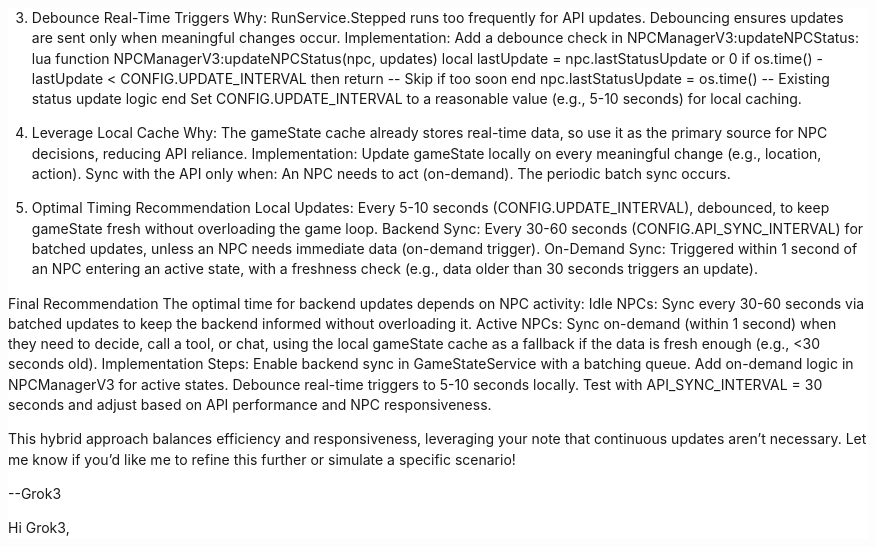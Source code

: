 3. Debounce Real-Time Triggers
Why: RunService.Stepped runs too frequently for API updates. Debouncing ensures updates are sent only when meaningful changes occur.
Implementation:
Add a debounce check in NPCManagerV3:updateNPCStatus:
lua
function NPCManagerV3:updateNPCStatus(npc, updates)
    local lastUpdate = npc.lastStatusUpdate or 0
    if os.time() - lastUpdate < CONFIG.UPDATE_INTERVAL then
        return -- Skip if too soon
    end
    npc.lastStatusUpdate = os.time()
    -- Existing status update logic
end
Set CONFIG.UPDATE_INTERVAL to a reasonable value (e.g., 5-10 seconds) for local caching.

4. Leverage Local Cache
Why: The gameState cache already stores real-time data, so use it as the primary source for NPC decisions, reducing API reliance.
Implementation:
Update gameState locally on every meaningful change (e.g., location, action).
Sync with the API only when:
An NPC needs to act (on-demand).
The periodic batch sync occurs.

5. Optimal Timing Recommendation
Local Updates: Every 5-10 seconds (CONFIG.UPDATE_INTERVAL), debounced, to keep gameState fresh without overloading the game loop.
Backend Sync: Every 30-60 seconds (CONFIG.API_SYNC_INTERVAL) for batched updates, unless an NPC needs immediate data (on-demand trigger).
On-Demand Sync: Triggered within 1 second of an NPC entering an active state, with a freshness check (e.g., data older than 30 seconds triggers an update).

Final Recommendation
The optimal time for backend updates depends on NPC activity:
Idle NPCs: Sync every 30-60 seconds via batched updates to keep the backend informed without overloading it.
Active NPCs: Sync on-demand (within 1 second) when they need to decide, call a tool, or chat, using the local gameState cache as a fallback if the data is fresh enough (e.g., <30 seconds old).
Implementation Steps:
Enable backend sync in GameStateService with a batching queue.
Add on-demand logic in NPCManagerV3 for active states.
Debounce real-time triggers to 5-10 seconds locally.
Test with API_SYNC_INTERVAL = 30 seconds and adjust based on API performance and NPC responsiveness.

This hybrid approach balances efficiency and responsiveness, leveraging your note that continuous updates aren’t necessary. Let me know if you’d like me to refine this further or simulate a specific scenario!

--Grok3

Hi Grok3,
